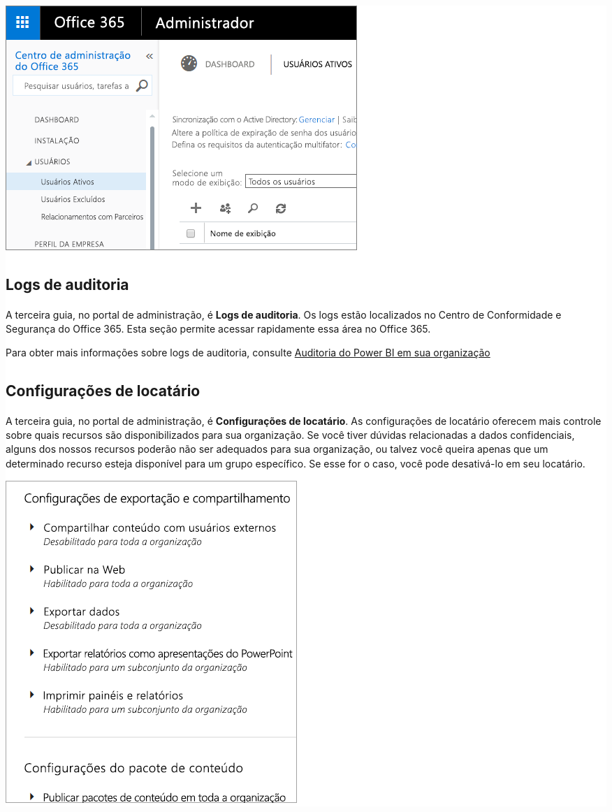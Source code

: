 ![](media/service-admin-portal/powerbi-admin-o365-admin-center.png)

## <a name="audit-logs"></a>Logs de auditoria

A terceira guia, no portal de administração, é **Logs de auditoria**. Os logs estão localizados no Centro de Conformidade e Segurança do Office 365. Esta seção permite acessar rapidamente essa área no Office 365.

Para obter mais informações sobre logs de auditoria, consulte [Auditoria do Power BI em sua organização](service-admin-auditing.md)

## <a name="tenant-settings"></a>Configurações de locatário

A terceira guia, no portal de administração, é **Configurações de locatário**. As configurações de locatário oferecem mais controle sobre quais recursos são disponibilizados para sua organização. Se você tiver dúvidas relacionadas a dados confidenciais, alguns dos nossos recursos poderão não ser adequados para sua organização, ou talvez você queira apenas que um determinado recurso esteja disponível para um grupo específico. Se esse for o caso, você pode desativá-lo em seu locatário.

![](media/service-admin-portal/powerbi-admin-tenant-settings.png)
